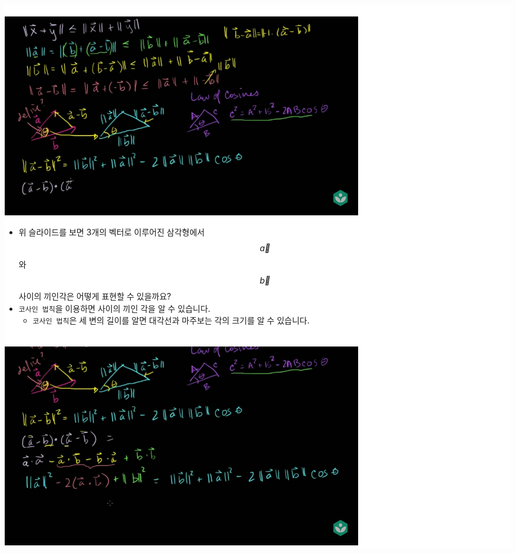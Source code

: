 <br>

<img src="../assets/img/math/la/defining the angle between vectors/2.jpg" alt="Drawing" style="width: 600px;"/>

+ 위 슬라이드를 보면 3개의 벡터로 이루어진 삼각형에서 $$ \vec{a} $$ 와 $$ \vec{b} $$ 사이의 끼인각은 어떻게 표현할 수 있을까요?
+ `코사인 법칙`을 이용하면 사이의 끼인 각을 알 수 있습니다.
    + `코사인 법칙`은 세 변의 길이를 알면 대각선과 마주보는 각의 크기를 알 수 있습니다. 

<br>

<img src="../assets/img/math/la/defining the angle between vectors/3.jpg" alt="Drawing" style="width: 600px;"/>
